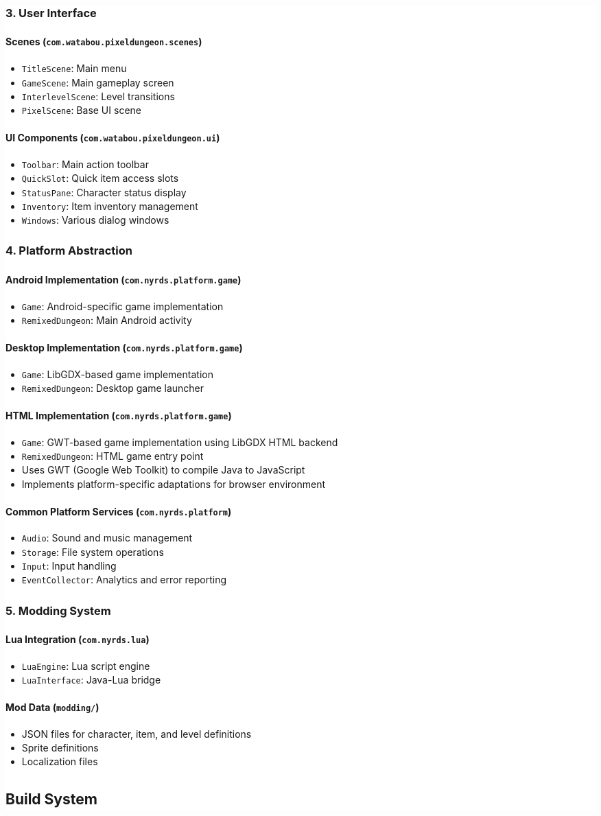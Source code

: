 ### 3. User Interface

#### Scenes (`com.watabou.pixeldungeon.scenes`)
- `TitleScene`: Main menu
- `GameScene`: Main gameplay screen
- `InterlevelScene`: Level transitions
- `PixelScene`: Base UI scene

#### UI Components (`com.watabou.pixeldungeon.ui`)
- `Toolbar`: Main action toolbar
- `QuickSlot`: Quick item access slots
- `StatusPane`: Character status display
- `Inventory`: Item inventory management
- `Windows`: Various dialog windows

### 4. Platform Abstraction

#### Android Implementation (`com.nyrds.platform.game`)
- `Game`: Android-specific game implementation
- `RemixedDungeon`: Main Android activity

#### Desktop Implementation (`com.nyrds.platform.game`)
- `Game`: LibGDX-based game implementation
- `RemixedDungeon`: Desktop game launcher

#### HTML Implementation (`com.nyrds.platform.game`)
- `Game`: GWT-based game implementation using LibGDX HTML backend
- `RemixedDungeon`: HTML game entry point
- Uses GWT (Google Web Toolkit) to compile Java to JavaScript
- Implements platform-specific adaptations for browser environment

#### Common Platform Services (`com.nyrds.platform`)
- `Audio`: Sound and music management
- `Storage`: File system operations
- `Input`: Input handling
- `EventCollector`: Analytics and error reporting

### 5. Modding System

#### Lua Integration (`com.nyrds.lua`)
- `LuaEngine`: Lua script engine
- `LuaInterface`: Java-Lua bridge

#### Mod Data (`modding/`)
- JSON files for character, item, and level definitions
- Sprite definitions
- Localization files

## Build System

